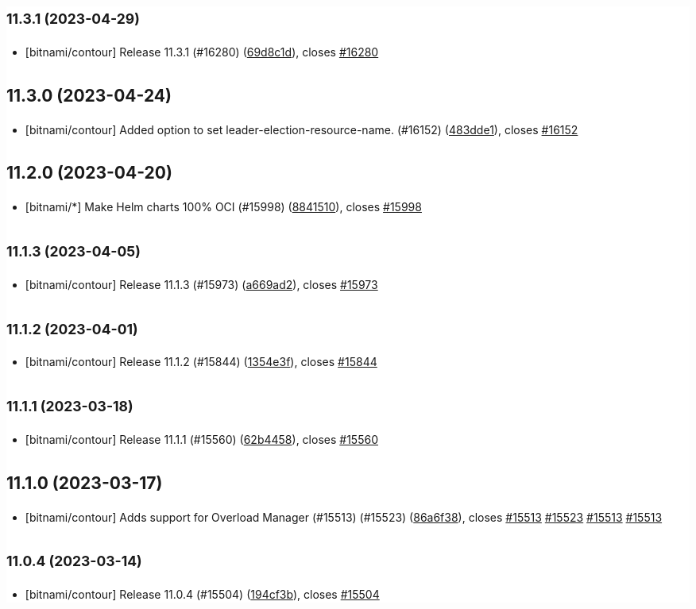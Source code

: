 ## <small>11.3.1 (2023-04-29)</small>

* [bitnami/contour] Release 11.3.1 (#16280) ([69d8c1d](https://github.com/bitnami/charts/commit/69d8c1d2e90bb9e6a86e5e18868177cb66132efd)), closes [#16280](https://github.com/bitnami/charts/issues/16280)

## 11.3.0 (2023-04-24)

* [bitnami/contour] Added option to set leader-election-resource-name. (#16152) ([483dde1](https://github.com/bitnami/charts/commit/483dde1bdcb874f01535bb9f00652468ceedf2fe)), closes [#16152](https://github.com/bitnami/charts/issues/16152)

## 11.2.0 (2023-04-20)

* [bitnami/*] Make Helm charts 100% OCI (#15998) ([8841510](https://github.com/bitnami/charts/commit/884151035efcbf2e1b3206e7def85511073fb57d)), closes [#15998](https://github.com/bitnami/charts/issues/15998)

## <small>11.1.3 (2023-04-05)</small>

* [bitnami/contour] Release 11.1.3 (#15973) ([a669ad2](https://github.com/bitnami/charts/commit/a669ad22f6aba4883f2eeca5f60c8c2d218c0b2f)), closes [#15973](https://github.com/bitnami/charts/issues/15973)

## <small>11.1.2 (2023-04-01)</small>

* [bitnami/contour] Release 11.1.2 (#15844) ([1354e3f](https://github.com/bitnami/charts/commit/1354e3f851caa85420a8f87ec111d28611ca9c82)), closes [#15844](https://github.com/bitnami/charts/issues/15844)

## <small>11.1.1 (2023-03-18)</small>

* [bitnami/contour] Release 11.1.1 (#15560) ([62b4458](https://github.com/bitnami/charts/commit/62b445856a834aa9895a6f5a32d7a72ff5beecad)), closes [#15560](https://github.com/bitnami/charts/issues/15560)

## 11.1.0 (2023-03-17)

* [bitnami/contour] Adds support for Overload Manager (#15513) (#15523) ([86a6f38](https://github.com/bitnami/charts/commit/86a6f383a275916c2936dc7fefd0c4e62db56085)), closes [#15513](https://github.com/bitnami/charts/issues/15513) [#15523](https://github.com/bitnami/charts/issues/15523) [#15513](https://github.com/bitnami/charts/issues/15513) [#15513](https://github.com/bitnami/charts/issues/15513)

## <small>11.0.4 (2023-03-14)</small>

* [bitnami/contour] Release 11.0.4 (#15504) ([194cf3b](https://github.com/bitnami/charts/commit/194cf3b42bf489554b1c698102243baee2d74401)), closes [#15504](https://github.com/bitnami/charts/issues/15504)
